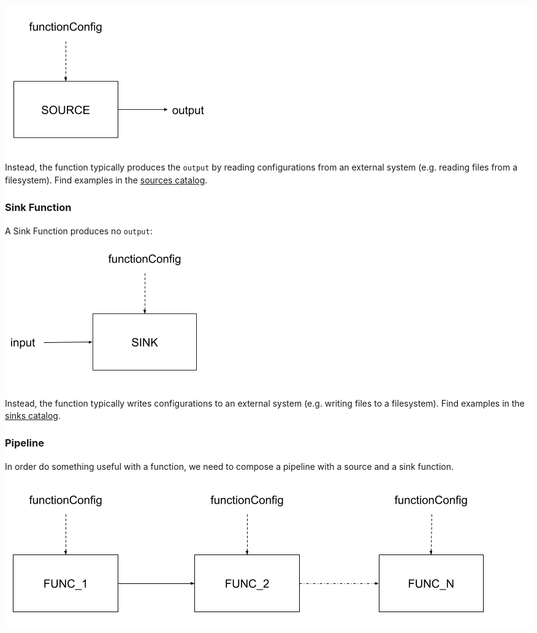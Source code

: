 ![Source diagram](../static/images/source.png)

Instead, the function typically produces the `output` by reading configurations
from an external system (e.g. reading files from a filesystem). Find examples in
the [sources catalog].

### Sink Function

A Sink Function produces no `output`:

![Sink diagram](../static/images/sink.png)

Instead, the function typically writes configurations to an external system
(e.g. writing files to a filesystem). Find examples in the [sinks catalog].

### Pipeline

In order do something useful with a function, we need to compose a pipeline
with a source and a sink function.

![Pipeline diagram](../static/images/pipeline.png)


[Configuration IO API Semantics]: https://github.com/kubernetes-sigs/kustomize/blob/master/cmd/config/docs/api-conventions/config-io.md
[functions concepts]: ../functions/
[FAQ]: ../../faq/
[source functions]: ../functions/#source-function
[update]: https://googlecontainertools.github.io/kpt/guides/consumer/update/
[setters]: https://googlecontainertools.github.io/kpt/guides/producer/setters/
[cfg]: https://googlecontainertools.github.io/kpt/reference/cfg/
[architecture influences]: ../architecture/#influences
[sources catalog]: ../../guides/consumer/function/sources
[sinks catalog]: ../../guides/consumer/function/sinks
[spec]: https://github.com/kubernetes-sigs/kustomize/blob/master/cmd/config/docs/api-conventions/functions-spec.md
[Export a Workflow]: ../../guides/consumer/function/export/
[function producer docs]: ../../guides/producer/functions/
[reference]: ../../reference/fn/run/